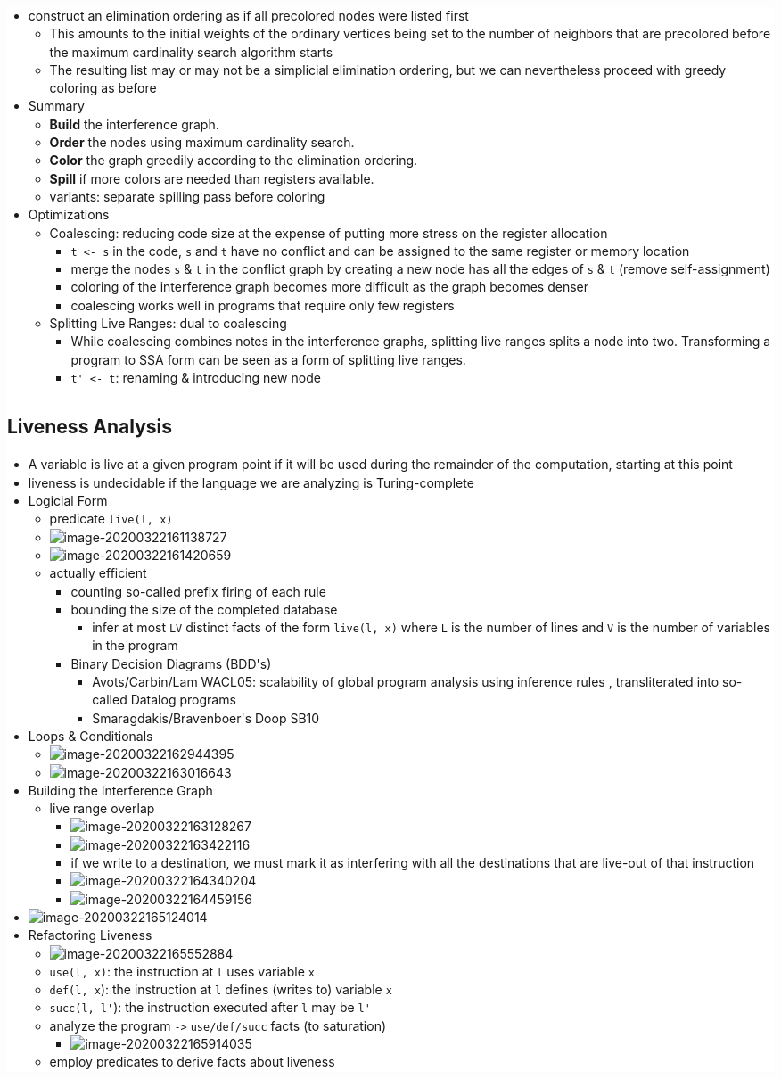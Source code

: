   * construct an elimination ordering as if all precolored nodes were listed first
    * This amounts to the initial weights of the ordinary vertices being set to the number of neighbors that are precolored before the maximum cardinality search algorithm starts
    * The resulting list may or may not be a simplicial elimination ordering, but we can nevertheless proceed with greedy coloring as before
* Summary
  * **Build** the interference graph. 
  * **Order** the nodes using maximum cardinality search. 
  * **Color** the graph greedily according to the elimination ordering. 
  * **Spill** if more colors are needed than registers available.
  * variants: separate spilling pass before coloring
* Optimizations
  * Coalescing: reducing code size at the expense of putting more stress on the register allocation
    * `t <- s` in the code, `s` and `t` have no conflict and can be assigned to the same register or memory location
    * merge the nodes `s` & `t` in the conflict graph by creating a new node has all the edges of `s` & `t` (remove self-assignment)
    * coloring of the interference graph becomes more difficult as the graph becomes denser
    * coalescing works well in programs that require only few registers
  * Splitting Live Ranges: dual to coalescing
    * While coalescing combines notes in the interference graphs, splitting live ranges splits a node into two. Transforming a program to SSA form can be seen as a form of splitting live ranges.
    * `t' <- t`: renaming & introducing new node



## Liveness Analysis

* A variable is live at a given program point if it will be used during the remainder of the computation, starting at this point
* liveness is undecidable if the language we are analyzing is Turing-complete
* Logicial Form
  * predicate `live(l, x)`
  * ![image-20200322161138727](D:\OneDrive\Pictures\Typora\image-20200322161138727.png)
  * ![image-20200322161420659](D:\OneDrive\Pictures\Typora\image-20200322161420659.png)
  * actually efficient
    * counting so-called prefix firing of each rule
    * bounding the size of the completed database
      * infer at most `LV` distinct facts of the form `live(l, x)` where `L` is the number of lines and `V` is the number of variables in the program
    * Binary Decision Diagrams (BDD's)
      * Avots/Carbin/Lam WACL05: scalability of global program analysis using inference rules , transliterated into so-called Datalog programs
      * Smaragdakis/Bravenboer's Doop SB10
* Loops & Conditionals
  * ![image-20200322162944395](D:\OneDrive\Pictures\Typora\image-20200322162944395.png)
  * ![image-20200322163016643](D:\OneDrive\Pictures\Typora\image-20200322163016643.png)
* Building the Interference Graph
  * live range overlap
    * ![image-20200322163128267](D:\OneDrive\Pictures\Typora\image-20200322163128267.png)
    * ![image-20200322163422116](D:\OneDrive\Pictures\Typora\image-20200322163422116.png)
    * if we write to a destination, we must mark it as interfering with all the destinations that are live-out of that instruction
    * ![image-20200322164340204](D:\OneDrive\Pictures\Typora\image-20200322164340204.png)
    * ![image-20200322164459156](D:\OneDrive\Pictures\Typora\image-20200322164459156.png)
* ![image-20200322165124014](D:\OneDrive\Pictures\Typora\image-20200322165124014.png)
* Refactoring Liveness
  * ![image-20200322165552884](D:\OneDrive\Pictures\Typora\image-20200322165552884.png)
  * `use(l, x)`: the instruction at `l` uses variable `x`
  * `def(l, x`): the instruction at `l` defines (writes to) variable `x`
  * `succ(l, l'`): the instruction executed after `l` may be `l'`
  * analyze the program `->` `use/def/succ` facts (to saturation)
    * ![image-20200322165914035](D:\OneDrive\Pictures\Typora\image-20200322165914035.png)
  * employ predicates to derive facts about liveness